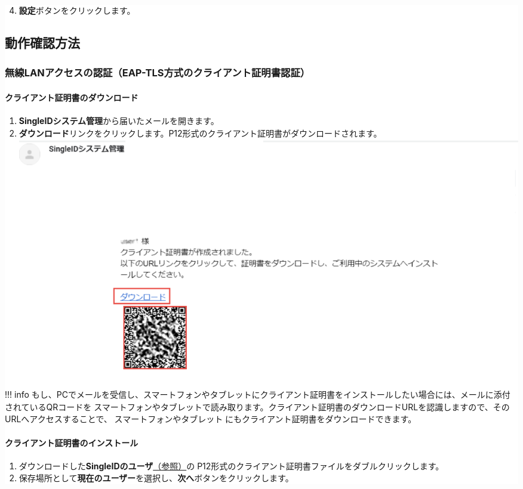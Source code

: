 4. **設定**ボタンをクリックします。

## 動作確認方法
### 無線LANアクセスの認証（EAP-TLS方式のクライアント証明書認証）
#### クライアント証明書のダウンロード
1. **SingleIDシステム管理**から届いたメールを開きます。
2. **ダウンロード**リンクをクリックします。P12形式のクライアント証明書がダウンロードされます。
    [![Screenshot](/images/2021-09-02_19-10-04-1024x489-1.png)](/images/2021-09-02_19-10-04-1024x489-1.png)

!!! info
    もし、PCでメールを受信し、スマートフォンやタブレットにクライアント証明書をインストールしたい場合には、メールに添付されているQRコードを スマートフォンやタブレットで読み取ります。クライアント証明書のダウンロードURLを認識しますので、そのURLへアクセスすることで、 スマートフォンやタブレット にもクライアント証明書をダウンロードできます。


#### クライアント証明書のインストール
1. ダウンロードした**SingleIDのユーザ**[（参照）](#ユーザの情報)の P12形式のクライアント証明書ファイルをダブルクリックします。
2. 保存場所として**現在のユーザー**を選択し、**次へ**ボタンをクリックします。
